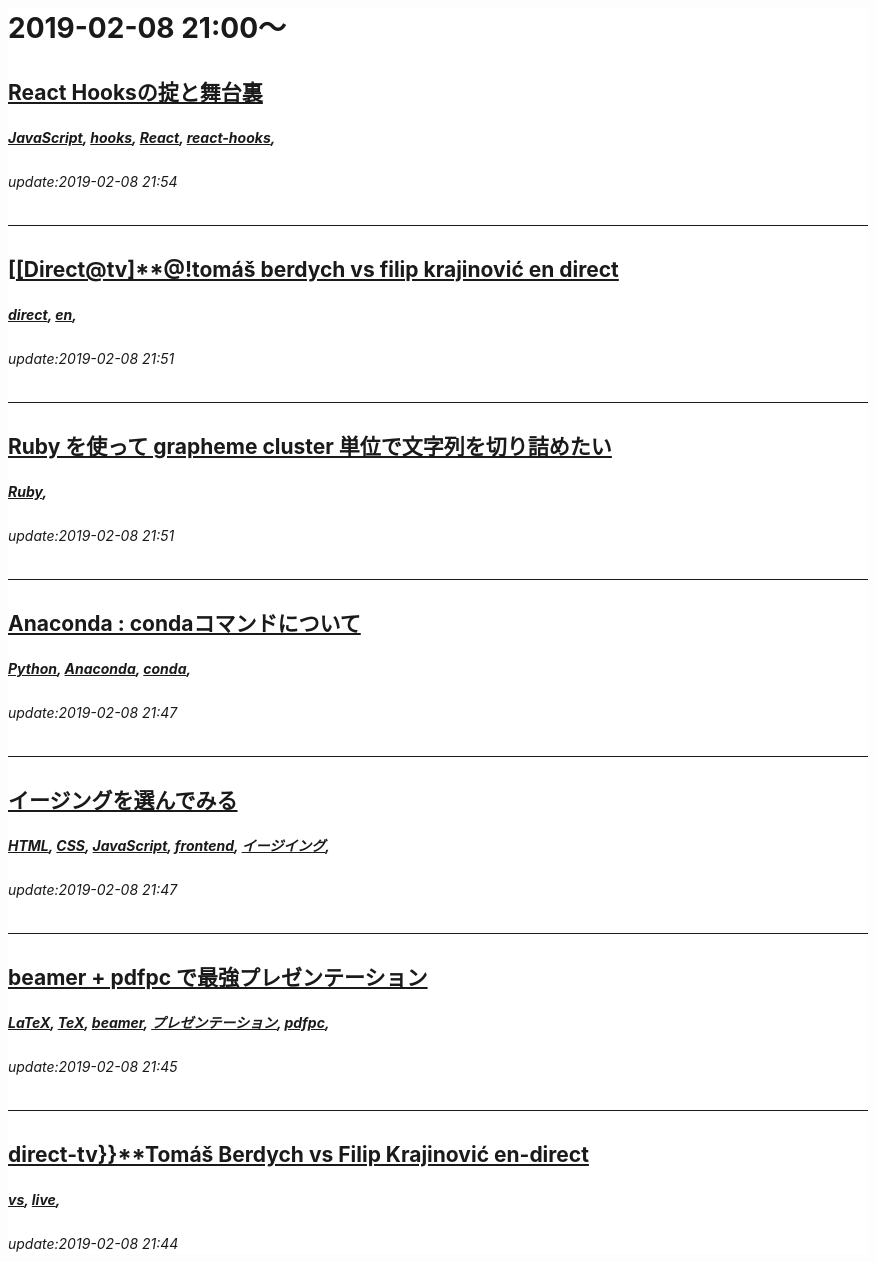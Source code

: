 
# 2019-02-08 21:00～
## [React Hooksの掟と舞台裏](https://qiita.com/jkr_2255/items/40203693aa8a60bbd9ef)
##### [JavaScript](https://qiita.com/tags/JavaScript), [hooks](https://qiita.com/tags/hooks), [React](https://qiita.com/tags/React), [react-hooks](https://qiita.com/tags/react-hooks), 
###### update:2019-02-08 21:54
---
## [[[Direct@tv]**@!tomáš berdych vs filip krajinović en direct](https://qiita.com/AJOBPOLA002/items/be4eb13bba6ffb3c5ab8)
##### [direct](https://qiita.com/tags/direct), [en](https://qiita.com/tags/en), 
###### update:2019-02-08 21:51
---
## [Ruby を使って grapheme cluster 単位で文字列を切り詰めたい](https://qiita.com/koshigoe/items/960af32f33d8bd306002)
##### [Ruby](https://qiita.com/tags/Ruby), 
###### update:2019-02-08 21:51
---
## [Anaconda : condaコマンドについて](https://qiita.com/yuta_rug/items/3df4629910a75ff343b6)
##### [Python](https://qiita.com/tags/Python), [Anaconda](https://qiita.com/tags/Anaconda), [conda](https://qiita.com/tags/conda), 
###### update:2019-02-08 21:47
---
## [イージングを選んでみる](https://qiita.com/harenchi8/items/f5a8ae7ea379c1444396)
##### [HTML](https://qiita.com/tags/HTML), [CSS](https://qiita.com/tags/CSS), [JavaScript](https://qiita.com/tags/JavaScript), [frontend](https://qiita.com/tags/frontend), [イージイング](https://qiita.com/tags/イージイング), 
###### update:2019-02-08 21:47
---
## [beamer + pdfpc で最強プレゼンテーション](https://qiita.com/s417-lama/items/8e97bda8778ed1c44791)
##### [LaTeX](https://qiita.com/tags/LaTeX), [TeX](https://qiita.com/tags/TeX), [beamer](https://qiita.com/tags/beamer), [プレゼンテーション](https://qiita.com/tags/プレゼンテーション), [pdfpc](https://qiita.com/tags/pdfpc), 
###### update:2019-02-08 21:45
---
## [direct-tv}}**Tomáš Berdych vs Filip Krajinović en-direct](https://qiita.com/AJOBPOLA001/items/a64fca2fdd0b9de47d40)
##### [vs](https://qiita.com/tags/vs), [live](https://qiita.com/tags/live), 
###### update:2019-02-08 21:44